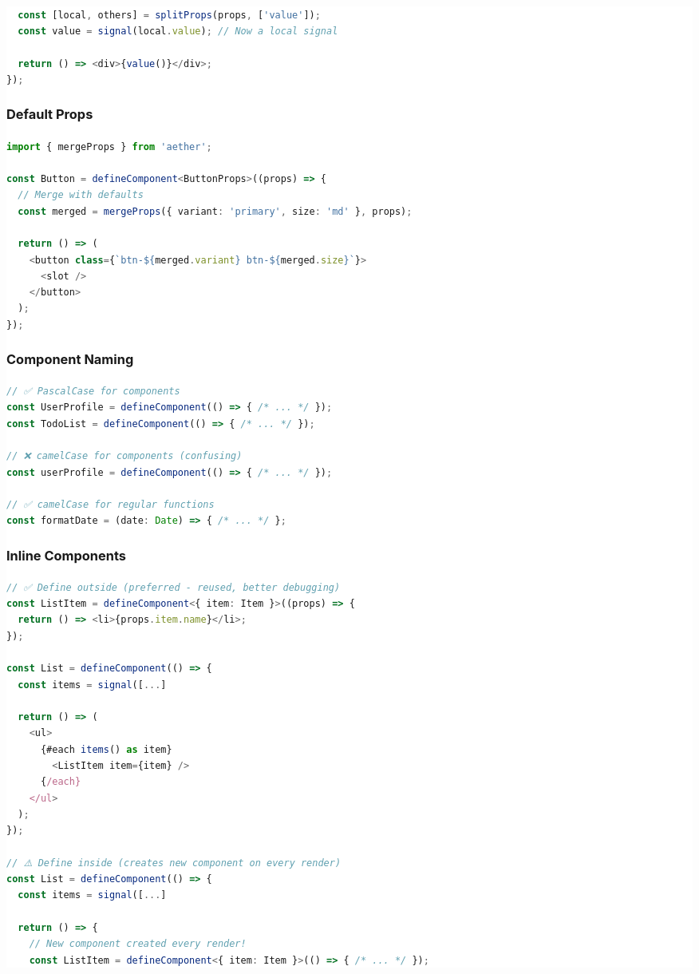 ```typescript
  const [local, others] = splitProps(props, ['value']);
  const value = signal(local.value); // Now a local signal

  return () => <div>{value()}</div>;
});
```

### Default Props

```typescript
import { mergeProps } from 'aether';

const Button = defineComponent<ButtonProps>((props) => {
  // Merge with defaults
  const merged = mergeProps({ variant: 'primary', size: 'md' }, props);

  return () => (
    <button class={`btn-${merged.variant} btn-${merged.size}`}>
      <slot />
    </button>
  );
});
```

### Component Naming

```typescript
// ✅ PascalCase for components
const UserProfile = defineComponent(() => { /* ... */ });
const TodoList = defineComponent(() => { /* ... */ });

// ❌ camelCase for components (confusing)
const userProfile = defineComponent(() => { /* ... */ });

// ✅ camelCase for regular functions
const formatDate = (date: Date) => { /* ... */ };
```

### Inline Components

```typescript
// ✅ Define outside (preferred - reused, better debugging)
const ListItem = defineComponent<{ item: Item }>((props) => {
  return () => <li>{props.item.name}</li>;
});

const List = defineComponent(() => {
  const items = signal([...]

  return () => (
    <ul>
      {#each items() as item}
        <ListItem item={item} />
      {/each}
    </ul>
  );
});

// ⚠️ Define inside (creates new component on every render)
const List = defineComponent(() => {
  const items = signal([...]

  return () => {
    // New component created every render!
    const ListItem = defineComponent<{ item: Item }>(() => { /* ... */ });
```